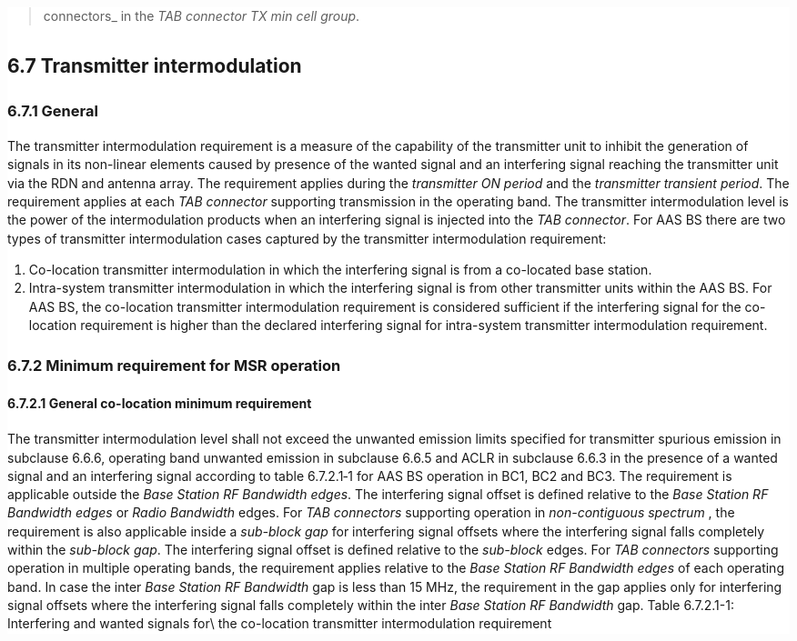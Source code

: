> connectors_ in the _TAB connector TX min cell group_.
## 6.7 Transmitter intermodulation
### 6.7.1 General
The transmitter intermodulation requirement is a measure of the capability of
the transmitter unit to inhibit the generation of signals in its non-linear
elements caused by presence of the wanted signal and an interfering signal
reaching the transmitter unit via the RDN and antenna array. The requirement
applies during the _transmitter ON period_ and the _transmitter transient
period_.
The requirement applies at each _TAB connector_ supporting transmission in the
operating band.
The transmitter intermodulation level is the power of the intermodulation
products when an interfering signal is injected into the _TAB connector_.
For AAS BS there are two types of transmitter intermodulation cases captured
by the transmitter intermodulation requirement:
1) Co-location transmitter intermodulation in which the interfering signal is
from a co-located base station.
2) Intra-system transmitter intermodulation in which the interfering signal is
from other transmitter units within the AAS BS.
For AAS BS, the co-location transmitter intermodulation requirement is
considered sufficient if the interfering signal for the co-location
requirement is higher than the declared interfering signal for intra-system
transmitter intermodulation requirement.
### 6.7.2 Minimum requirement for MSR operation
#### 6.7.2.1 General co-location minimum requirement
The transmitter intermodulation level shall not exceed the unwanted emission
limits specified for transmitter spurious emission in subclause 6.6.6,
operating band unwanted emission in subclause 6.6.5 and ACLR in subclause
6.6.3 in the presence of a wanted signal and an interfering signal according
to table 6.7.2.1‑1 for AAS BS operation in BC1, BC2 and BC3.
The requirement is applicable outside the _Base Station RF Bandwidth edges_.
The interfering signal offset is defined relative to the _Base Station RF
Bandwidth_ _edges_ or _Radio Bandwidth_ edges.
For _TAB connectors_ supporting operation in _non-contiguous spectrum_ , the
requirement is also applicable inside a _sub-block gap_ for interfering signal
offsets where the interfering signal falls completely within the _sub-block
gap_. The interfering signal offset is defined relative to the _sub-block_
edges.
For _TAB connectors_ supporting operation in multiple operating bands, the
requirement applies relative to the _Base Station RF Bandwidth_ _edges_ of
each operating band. In case the inter _Base Station RF Bandwidth_ gap is less
than 15 MHz, the requirement in the gap applies only for interfering signal
offsets where the interfering signal falls completely within the inter _Base
Station RF Bandwidth_ gap.
Table 6.7.2.1-1: Interfering and wanted signals for\ the co-location
transmitter intermodulation requirement